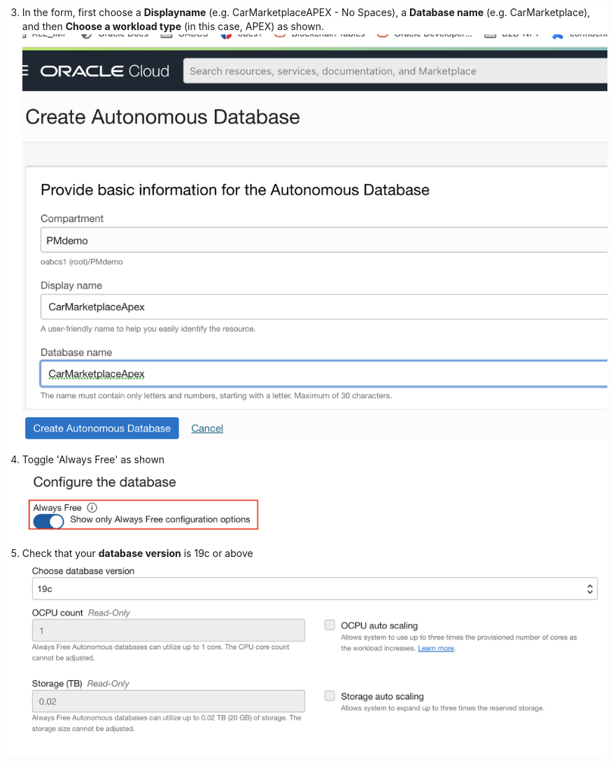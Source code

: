 3. In the form, first choose a **Displayname** (e.g. CarMarketplaceAPEX - No Spaces), a **Database name** (e.g. CarMarketplace), and then **Choose a workload type** (in this case, APEX) as shown.
  ![Choose instance name and DB type](images/4-adb-2.png)

4. Toggle 'Always Free' as shown
  ![Choose Always Free](images/4-adb-3.png)

5. Check that your **database version** is 19c or above
  ![Choose DB version](images/4-adb-4.png)
